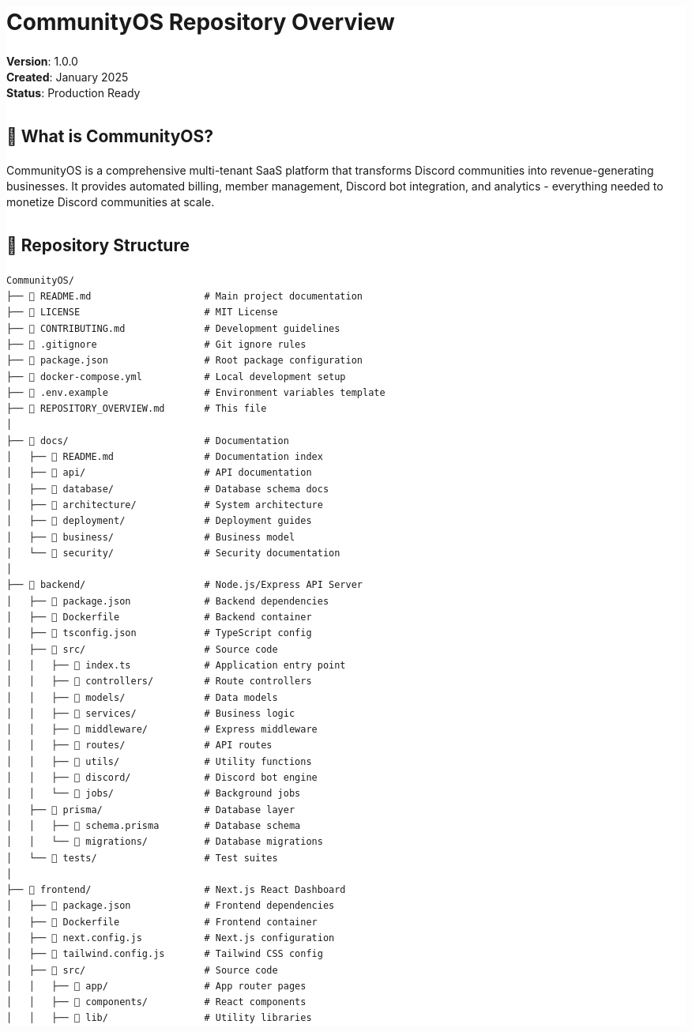 # CommunityOS Repository Overview

**Version**: 1.0.0  
**Created**: January 2025  
**Status**: Production Ready  

## 🚀 What is CommunityOS?

CommunityOS is a comprehensive multi-tenant SaaS platform that transforms Discord communities into revenue-generating businesses. It provides automated billing, member management, Discord bot integration, and analytics - everything needed to monetize Discord communities at scale.

## 📁 Repository Structure

```
CommunityOS/
├── 📄 README.md                    # Main project documentation
├── 📄 LICENSE                      # MIT License
├── 📄 CONTRIBUTING.md              # Development guidelines
├── 📄 .gitignore                   # Git ignore rules
├── 📄 package.json                 # Root package configuration
├── 📄 docker-compose.yml           # Local development setup
├── 📄 .env.example                 # Environment variables template
├── 📄 REPOSITORY_OVERVIEW.md       # This file
│
├── 📁 docs/                        # Documentation
│   ├── 📄 README.md                # Documentation index
│   ├── 📁 api/                     # API documentation
│   ├── 📁 database/                # Database schema docs
│   ├── 📁 architecture/            # System architecture
│   ├── 📁 deployment/              # Deployment guides
│   ├── 📁 business/                # Business model
│   └── 📁 security/                # Security documentation
│
├── 📁 backend/                     # Node.js/Express API Server
│   ├── 📄 package.json             # Backend dependencies
│   ├── 📄 Dockerfile               # Backend container
│   ├── 📄 tsconfig.json            # TypeScript config
│   ├── 📁 src/                     # Source code
│   │   ├── 📄 index.ts             # Application entry point
│   │   ├── 📁 controllers/         # Route controllers
│   │   ├── 📁 models/              # Data models
│   │   ├── 📁 services/            # Business logic
│   │   ├── 📁 middleware/          # Express middleware
│   │   ├── 📁 routes/              # API routes
│   │   ├── 📁 utils/               # Utility functions
│   │   ├── 📁 discord/             # Discord bot engine
│   │   └── 📁 jobs/                # Background jobs
│   ├── 📁 prisma/                  # Database layer
│   │   ├── 📄 schema.prisma        # Database schema
│   │   └── 📁 migrations/          # Database migrations
│   └── 📁 tests/                   # Test suites
│
├── 📁 frontend/                    # Next.js React Dashboard
│   ├── 📄 package.json             # Frontend dependencies
│   ├── 📄 Dockerfile               # Frontend container
│   ├── 📄 next.config.js           # Next.js configuration
│   ├── 📄 tailwind.config.js       # Tailwind CSS config
│   ├── 📁 src/                     # Source code
│   │   ├── 📁 app/                 # App router pages
│   │   ├── 📁 components/          # React components
│   │   ├── 📁 lib/                 # Utility libraries
```